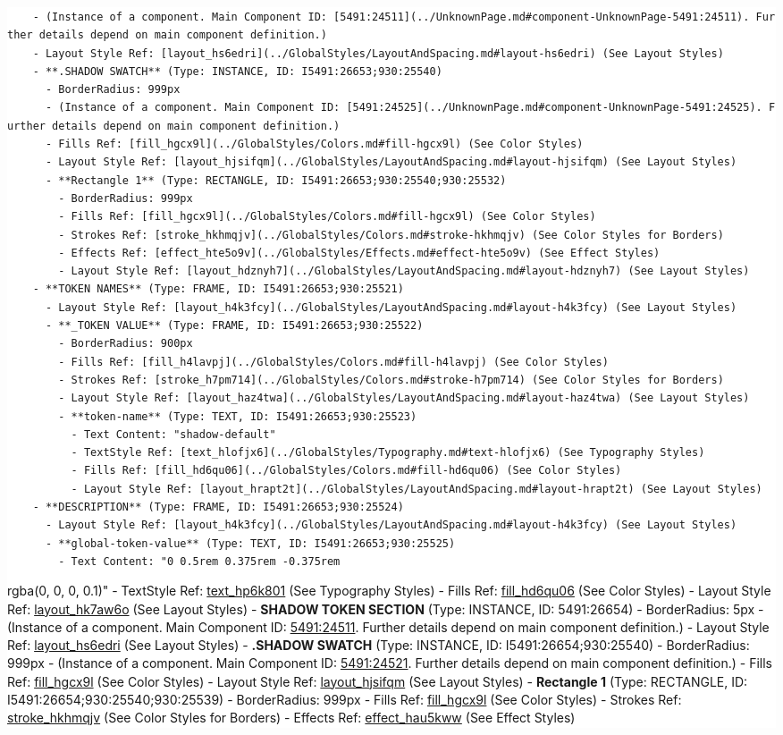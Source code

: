         - (Instance of a component. Main Component ID: [5491:24511](../UnknownPage.md#component-UnknownPage-5491:24511). Further details depend on main component definition.)
        - Layout Style Ref: [layout_hs6edri](../GlobalStyles/LayoutAndSpacing.md#layout-hs6edri) (See Layout Styles)
        - **.SHADOW SWATCH** (Type: INSTANCE, ID: I5491:26653;930:25540)
          - BorderRadius: 999px
          - (Instance of a component. Main Component ID: [5491:24525](../UnknownPage.md#component-UnknownPage-5491:24525). Further details depend on main component definition.)
          - Fills Ref: [fill_hgcx9l](../GlobalStyles/Colors.md#fill-hgcx9l) (See Color Styles)
          - Layout Style Ref: [layout_hjsifqm](../GlobalStyles/LayoutAndSpacing.md#layout-hjsifqm) (See Layout Styles)
          - **Rectangle 1** (Type: RECTANGLE, ID: I5491:26653;930:25540;930:25532)
            - BorderRadius: 999px
            - Fills Ref: [fill_hgcx9l](../GlobalStyles/Colors.md#fill-hgcx9l) (See Color Styles)
            - Strokes Ref: [stroke_hkhmqjv](../GlobalStyles/Colors.md#stroke-hkhmqjv) (See Color Styles for Borders)
            - Effects Ref: [effect_hte5o9v](../GlobalStyles/Effects.md#effect-hte5o9v) (See Effect Styles)
            - Layout Style Ref: [layout_hdznyh7](../GlobalStyles/LayoutAndSpacing.md#layout-hdznyh7) (See Layout Styles)
        - **TOKEN NAMES** (Type: FRAME, ID: I5491:26653;930:25521)
          - Layout Style Ref: [layout_h4k3fcy](../GlobalStyles/LayoutAndSpacing.md#layout-h4k3fcy) (See Layout Styles)
          - **_TOKEN VALUE** (Type: FRAME, ID: I5491:26653;930:25522)
            - BorderRadius: 900px
            - Fills Ref: [fill_h4lavpj](../GlobalStyles/Colors.md#fill-h4lavpj) (See Color Styles)
            - Strokes Ref: [stroke_h7pm714](../GlobalStyles/Colors.md#stroke-h7pm714) (See Color Styles for Borders)
            - Layout Style Ref: [layout_haz4twa](../GlobalStyles/LayoutAndSpacing.md#layout-haz4twa) (See Layout Styles)
            - **token-name** (Type: TEXT, ID: I5491:26653;930:25523)
              - Text Content: "shadow-default"
              - TextStyle Ref: [text_hlofjx6](../GlobalStyles/Typography.md#text-hlofjx6) (See Typography Styles)
              - Fills Ref: [fill_hd6qu06](../GlobalStyles/Colors.md#fill-hd6qu06) (See Color Styles)
              - Layout Style Ref: [layout_hrapt2t](../GlobalStyles/LayoutAndSpacing.md#layout-hrapt2t) (See Layout Styles)
        - **DESCRIPTION** (Type: FRAME, ID: I5491:26653;930:25524)
          - Layout Style Ref: [layout_h4k3fcy](../GlobalStyles/LayoutAndSpacing.md#layout-h4k3fcy) (See Layout Styles)
          - **global-token-value** (Type: TEXT, ID: I5491:26653;930:25525)
            - Text Content: "0 0.5rem 0.375rem -0.375rem 
rgba(0, 0, 0, 0.1)"
            - TextStyle Ref: [text_hp6k801](../GlobalStyles/Typography.md#text-hp6k801) (See Typography Styles)
            - Fills Ref: [fill_hd6qu06](../GlobalStyles/Colors.md#fill-hd6qu06) (See Color Styles)
            - Layout Style Ref: [layout_hk7aw6o](../GlobalStyles/LayoutAndSpacing.md#layout-hk7aw6o) (See Layout Styles)
      - **SHADOW TOKEN SECTION** (Type: INSTANCE, ID: 5491:26654)
        - BorderRadius: 5px
        - (Instance of a component. Main Component ID: [5491:24511](../UnknownPage.md#component-UnknownPage-5491:24511). Further details depend on main component definition.)
        - Layout Style Ref: [layout_hs6edri](../GlobalStyles/LayoutAndSpacing.md#layout-hs6edri) (See Layout Styles)
        - **.SHADOW SWATCH** (Type: INSTANCE, ID: I5491:26654;930:25540)
          - BorderRadius: 999px
          - (Instance of a component. Main Component ID: [5491:24521](../UnknownPage.md#component-UnknownPage-5491:24521). Further details depend on main component definition.)
          - Fills Ref: [fill_hgcx9l](../GlobalStyles/Colors.md#fill-hgcx9l) (See Color Styles)
          - Layout Style Ref: [layout_hjsifqm](../GlobalStyles/LayoutAndSpacing.md#layout-hjsifqm) (See Layout Styles)
          - **Rectangle 1** (Type: RECTANGLE, ID: I5491:26654;930:25540;930:25539)
            - BorderRadius: 999px
            - Fills Ref: [fill_hgcx9l](../GlobalStyles/Colors.md#fill-hgcx9l) (See Color Styles)
            - Strokes Ref: [stroke_hkhmqjv](../GlobalStyles/Colors.md#stroke-hkhmqjv) (See Color Styles for Borders)
            - Effects Ref: [effect_hau5kww](../GlobalStyles/Effects.md#effect-hau5kww) (See Effect Styles)